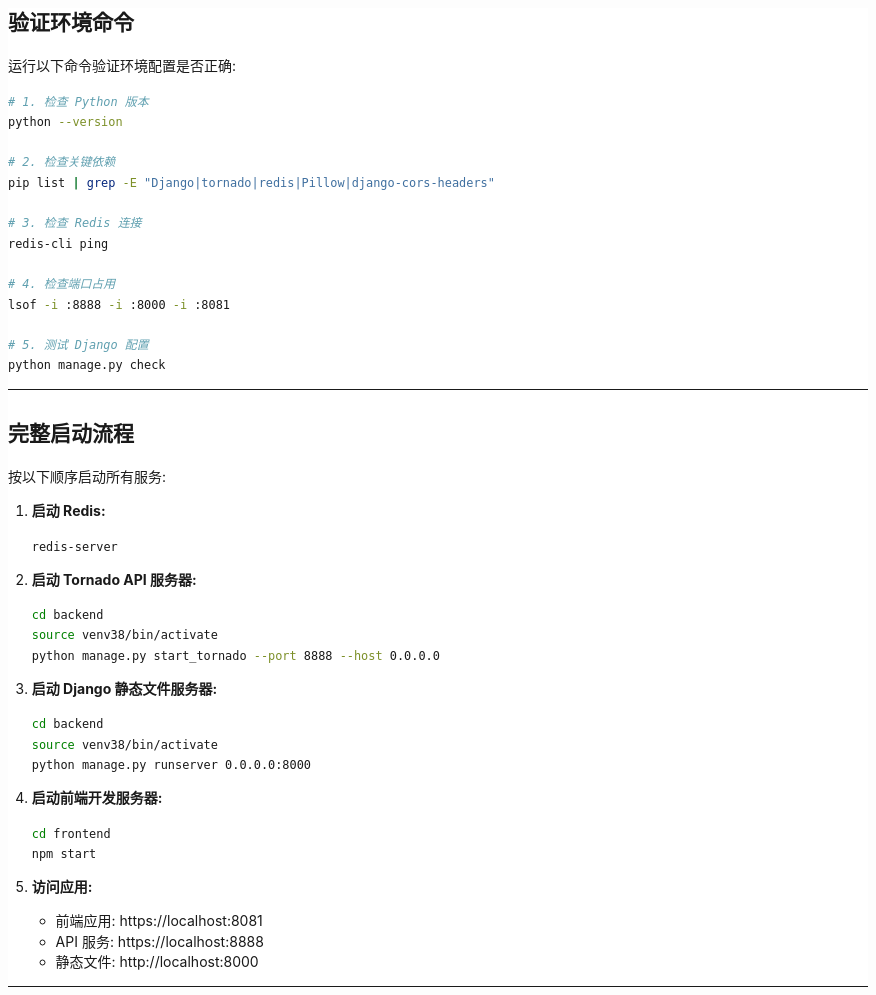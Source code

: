 ## 验证环境命令

运行以下命令验证环境配置是否正确:

```bash
# 1. 检查 Python 版本
python --version

# 2. 检查关键依赖
pip list | grep -E "Django|tornado|redis|Pillow|django-cors-headers"

# 3. 检查 Redis 连接
redis-cli ping

# 4. 检查端口占用
lsof -i :8888 -i :8000 -i :8081

# 5. 测试 Django 配置
python manage.py check
```

---

## 完整启动流程

按以下顺序启动所有服务:

1. **启动 Redis:**
   ```bash
   redis-server
   ```

2. **启动 Tornado API 服务器:**
   ```bash
   cd backend
   source venv38/bin/activate
   python manage.py start_tornado --port 8888 --host 0.0.0.0
   ```

3. **启动 Django 静态文件服务器:**
   ```bash
   cd backend
   source venv38/bin/activate
   python manage.py runserver 0.0.0.0:8000
   ```

4. **启动前端开发服务器:**
   ```bash
   cd frontend
   npm start
   ```

5. **访问应用:**
   - 前端应用: https://localhost:8081
   - API 服务: https://localhost:8888
   - 静态文件: http://localhost:8000

---